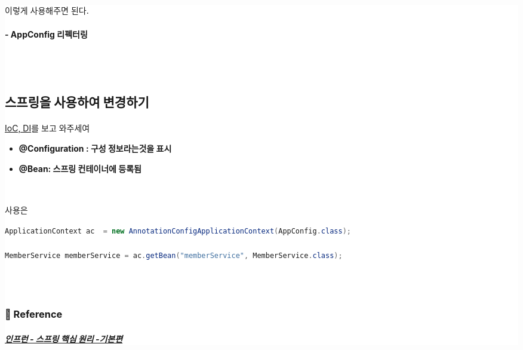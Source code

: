 이렇게 사용해주면 된다.

#### - AppConfig 리펙터링

<script src="https://gist.github.com/ShinDongHun1/979c5db631b9e08fb929898084fee62e.js"></script>

<br/>

<br/>

## 스프링을 사용하여 변경하기

[IoC, DI](https://shindonghun1.github.io/javaspring/IoC,-DI/)를 보고 와주세여

<script src="https://gist.github.com/ShinDongHun1/094daf07381198b26aa0eb0915fb5715.js"></script>

- **@Configuration : 구성 정보라는것을 표시**

- **@Bean: 스프링 컨테이너에 등록됨**

<br/>

사용은 

```java
ApplicationContext ac  = new AnnotationConfigApplicationContext(AppConfig.class);

MemberService memberService = ac.getBean("memberService", MemberService.class);
```

<br/>

<br/>

### 📔 Reference

##### [인프런 - 스프링 핵심 원리 -기본편](https://www.inflearn.com/course/%EC%8A%A4%ED%94%84%EB%A7%81-%ED%95%B5%EC%8B%AC-%EC%9B%90%EB%A6%AC-%EA%B8%B0%EB%B3%B8%ED%8E%B8/dashboard)
